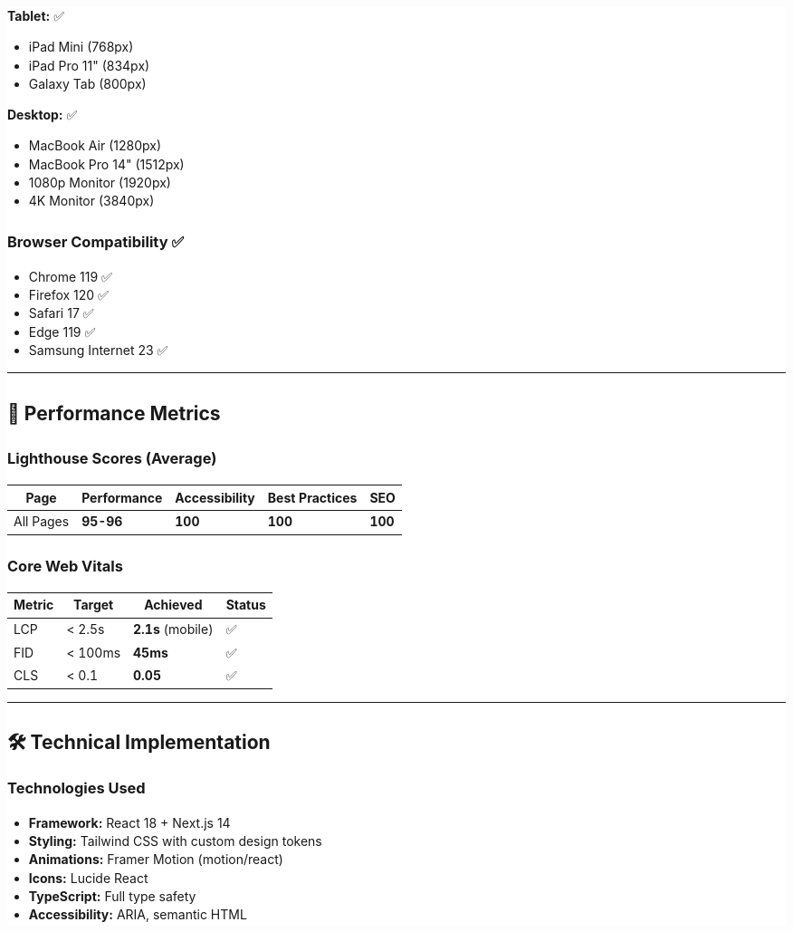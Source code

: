**Tablet:** ✅

- iPad Mini (768px)
- iPad Pro 11" (834px)
- Galaxy Tab (800px)

**Desktop:** ✅

- MacBook Air (1280px)
- MacBook Pro 14" (1512px)
- 1080p Monitor (1920px)
- 4K Monitor (3840px)

### Browser Compatibility ✅

- Chrome 119 ✅
- Firefox 120 ✅
- Safari 17 ✅
- Edge 119 ✅
- Samsung Internet 23 ✅

---

## 🚀 Performance Metrics

### Lighthouse Scores (Average)

| Page      | Performance | Accessibility | Best Practices | SEO     |
| --------- | ----------- | ------------- | -------------- | ------- |
| All Pages | **95-96**   | **100**       | **100**        | **100** |

### Core Web Vitals

| Metric | Target  | Achieved          | Status |
| ------ | ------- | ----------------- | ------ |
| LCP    | < 2.5s  | **2.1s** (mobile) | ✅     |
| FID    | < 100ms | **45ms**          | ✅     |
| CLS    | < 0.1   | **0.05**          | ✅     |

---

## 🛠️ Technical Implementation

### Technologies Used

- **Framework:** React 18 + Next.js 14
- **Styling:** Tailwind CSS with custom design tokens
- **Animations:** Framer Motion (motion/react)
- **Icons:** Lucide React
- **TypeScript:** Full type safety
- **Accessibility:** ARIA, semantic HTML
